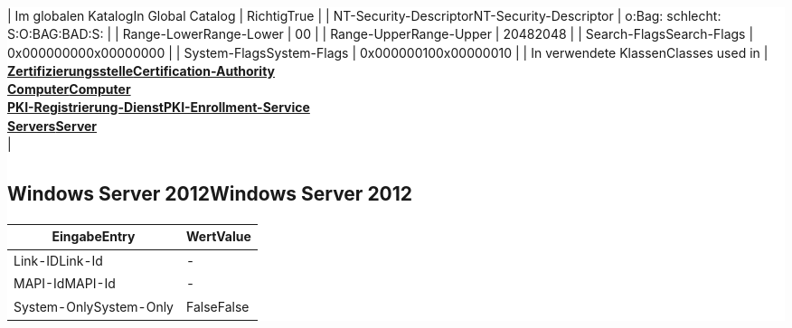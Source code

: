 | <span data-ttu-id="b6750-282">Im globalen Katalog</span><span class="sxs-lookup"><span data-stu-id="b6750-282">In Global Catalog</span></span>      | <span data-ttu-id="b6750-283">Richtig</span><span class="sxs-lookup"><span data-stu-id="b6750-283">True</span></span>                                                                                                                                                                                                                       |
| <span data-ttu-id="b6750-284">NT-Security-Descriptor</span><span class="sxs-lookup"><span data-stu-id="b6750-284">NT-Security-Descriptor</span></span> | <span data-ttu-id="b6750-285">o:Bag: schlecht: S:</span><span class="sxs-lookup"><span data-stu-id="b6750-285">O:BAG:BAD:S:</span></span>                                                                                                                                                                                                               |
| <span data-ttu-id="b6750-286">Range-Lower</span><span class="sxs-lookup"><span data-stu-id="b6750-286">Range-Lower</span></span>            | <span data-ttu-id="b6750-287">0</span><span class="sxs-lookup"><span data-stu-id="b6750-287">0</span></span>                                                                                                                                                                                                                          |
| <span data-ttu-id="b6750-288">Range-Upper</span><span class="sxs-lookup"><span data-stu-id="b6750-288">Range-Upper</span></span>            | <span data-ttu-id="b6750-289">2048</span><span class="sxs-lookup"><span data-stu-id="b6750-289">2048</span></span>                                                                                                                                                                                                                       |
| <span data-ttu-id="b6750-290">Search-Flags</span><span class="sxs-lookup"><span data-stu-id="b6750-290">Search-Flags</span></span>           | <span data-ttu-id="b6750-291">0x00000000</span><span class="sxs-lookup"><span data-stu-id="b6750-291">0x00000000</span></span>                                                                                                                                                                                                                 |
| <span data-ttu-id="b6750-292">System-Flags</span><span class="sxs-lookup"><span data-stu-id="b6750-292">System-Flags</span></span>           | <span data-ttu-id="b6750-293">0x00000010</span><span class="sxs-lookup"><span data-stu-id="b6750-293">0x00000010</span></span>                                                                                                                                                                                                                 |
| <span data-ttu-id="b6750-294">In verwendete Klassen</span><span class="sxs-lookup"><span data-stu-id="b6750-294">Classes used in</span></span>        | [<span data-ttu-id="b6750-295">**Zertifizierungsstelle**</span><span class="sxs-lookup"><span data-stu-id="b6750-295">**Certification-Authority**</span></span>](c-certificationauthority.md)<br/> [<span data-ttu-id="b6750-296">**Computer**</span><span class="sxs-lookup"><span data-stu-id="b6750-296">**Computer**</span></span>](c-computer.md)<br/> [<span data-ttu-id="b6750-297">**PKI-Registrierung-Dienst**</span><span class="sxs-lookup"><span data-stu-id="b6750-297">**PKI-Enrollment-Service**</span></span>](c-pkienrollmentservice.md)<br/> [<span data-ttu-id="b6750-298">**Servers**</span><span class="sxs-lookup"><span data-stu-id="b6750-298">**Server**</span></span>](c-server.md)<br/> |



## <a name="windows-server-2012"></a><span data-ttu-id="b6750-299">Windows Server 2012</span><span class="sxs-lookup"><span data-stu-id="b6750-299">Windows Server 2012</span></span>



| <span data-ttu-id="b6750-300">Eingabe</span><span class="sxs-lookup"><span data-stu-id="b6750-300">Entry</span></span> | <span data-ttu-id="b6750-301">Wert</span><span class="sxs-lookup"><span data-stu-id="b6750-301">Value</span></span> |
|------------------------|----------------------------------------------------------------------------------------------------------------------------------------------------------------------------------------------------------------------------|
| <span data-ttu-id="b6750-302">Link-ID</span><span class="sxs-lookup"><span data-stu-id="b6750-302">Link-Id</span></span>                | \-                                                                                                                                                                                                                         |
| <span data-ttu-id="b6750-303">MAPI-Id</span><span class="sxs-lookup"><span data-stu-id="b6750-303">MAPI-Id</span></span>                | \-                                                                                                                                                                                                                         |
| <span data-ttu-id="b6750-304">System-Only</span><span class="sxs-lookup"><span data-stu-id="b6750-304">System-Only</span></span>            | <span data-ttu-id="b6750-305">False</span><span class="sxs-lookup"><span data-stu-id="b6750-305">False</span></span>                                                                                                                                                                                                                      |